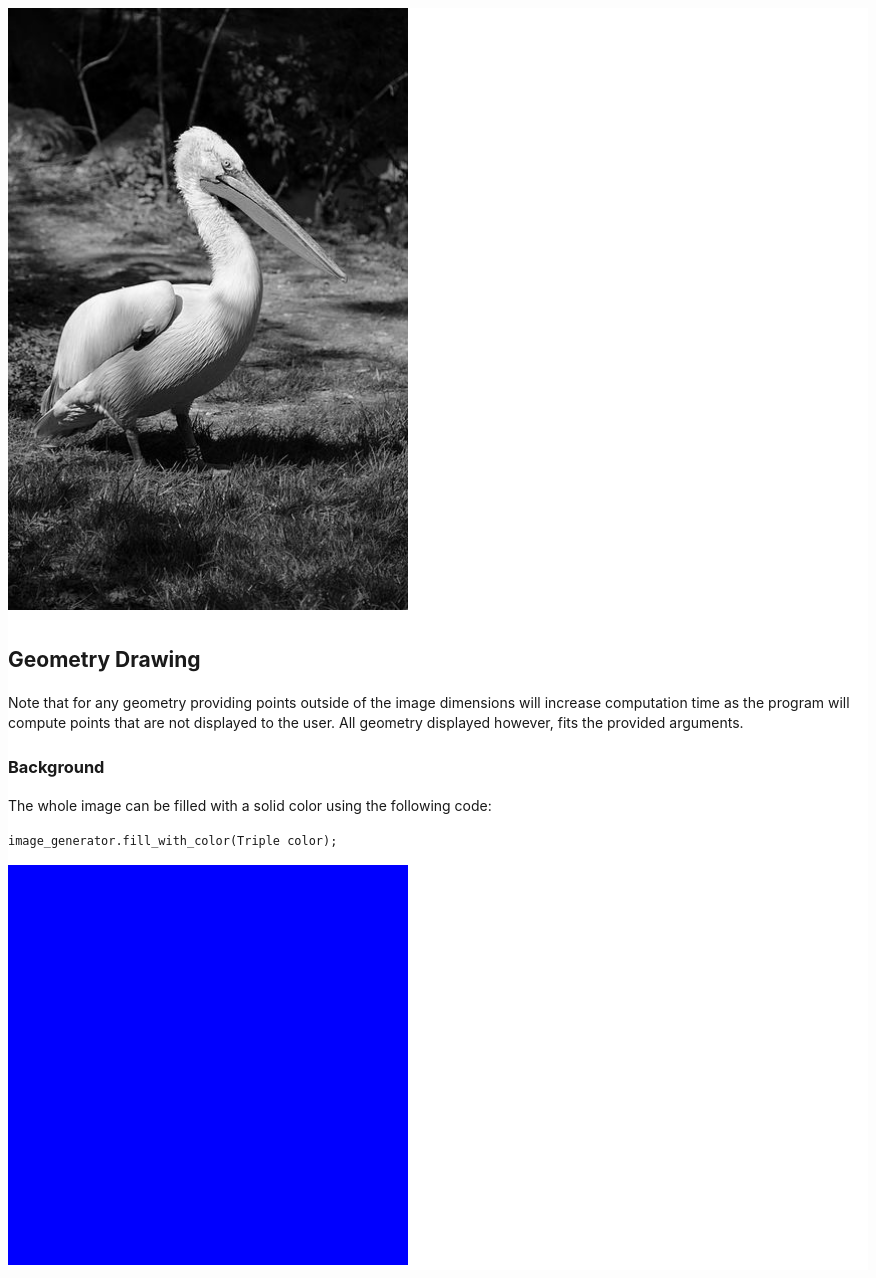<img src="Images/ReadmeImages/gray.png?raw=true" alt="Grayscale Filter" width="400"/>

## Geometry Drawing
Note that for any geometry providing points outside of the image dimensions will increase computation time as the program will compute points that are not displayed to the user. All geometry displayed however, fits the provided arguments.
### Background
The whole image can be filled with a solid color using the following code:
```
image_generator.fill_with_color(Triple color);
```
<img src="Images/ReadmeImages/filled.png?raw=true" alt="Filled" width="400"/>